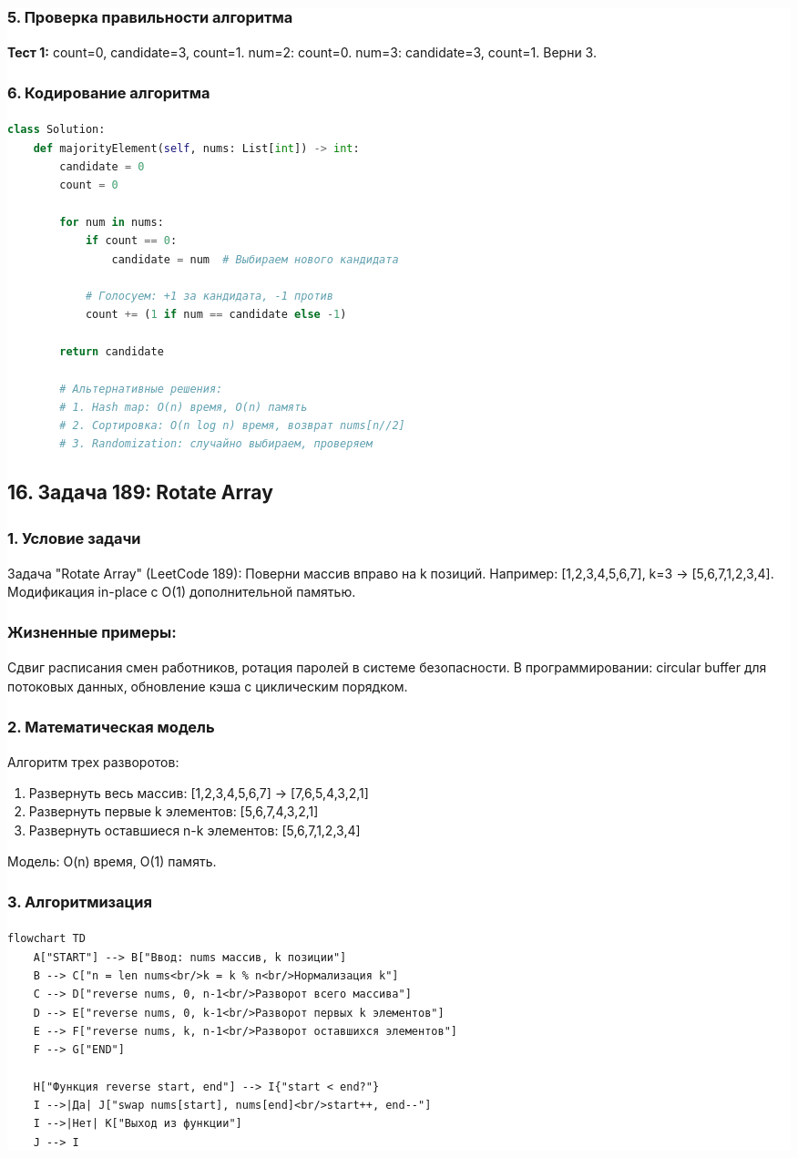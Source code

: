 ### 5. Проверка правильности алгоритма

**Тест 1:** count=0, candidate=3, count=1. num=2: count=0. num=3: candidate=3, count=1. Верни 3.

### 6. Кодирование алгоритма

```python
class Solution:
    def majorityElement(self, nums: List[int]) -> int:
        candidate = 0
        count = 0
        
        for num in nums:
            if count == 0:
                candidate = num  # Выбираем нового кандидата
            
            # Голосуем: +1 за кандидата, -1 против
            count += (1 if num == candidate else -1)
        
        return candidate
        
        # Альтернативные решения:
        # 1. Hash map: O(n) время, O(n) память
        # 2. Сортировка: O(n log n) время, возврат nums[n//2]
        # 3. Randomization: случайно выбираем, проверяем
```


## 16. Задача 189: Rotate Array

### 1. Условие задачи

Задача "Rotate Array" (LeetCode 189): Поверни массив вправо на k позиций. Например: [1,2,3,4,5,6,7], k=3 → [5,6,7,1,2,3,4]. Модификация in-place с O(1) дополнительной памятью.

### Жизненные примеры:
Сдвиг расписания смен работников, ротация паролей в системе безопасности. В программировании: circular buffer для потоковых данных, обновление кэша с циклическим порядком.

### 2. Математическая модель

Алгоритм трех разворотов:
1. Развернуть весь массив: [1,2,3,4,5,6,7] → [7,6,5,4,3,2,1]
2. Развернуть первые k элементов: [5,6,7,4,3,2,1]
3. Развернуть оставшиеся n-k элементов: [5,6,7,1,2,3,4]

Модель: O(n) время, O(1) память.

### 3. Алгоритмизация

```mermaid
flowchart TD
    A["START"] --> B["Ввод: nums массив, k позиции"]
    B --> C["n = len nums<br/>k = k % n<br/>Нормализация k"]
    C --> D["reverse nums, 0, n-1<br/>Разворот всего массива"]
    D --> E["reverse nums, 0, k-1<br/>Разворот первых k элементов"]
    E --> F["reverse nums, k, n-1<br/>Разворот оставшихся элементов"]
    F --> G["END"]
    
    H["Функция reverse start, end"] --> I{"start < end?"}
    I -->|Да| J["swap nums[start], nums[end]<br/>start++, end--"]
    I -->|Нет| K["Выход из функции"]
    J --> I
```
